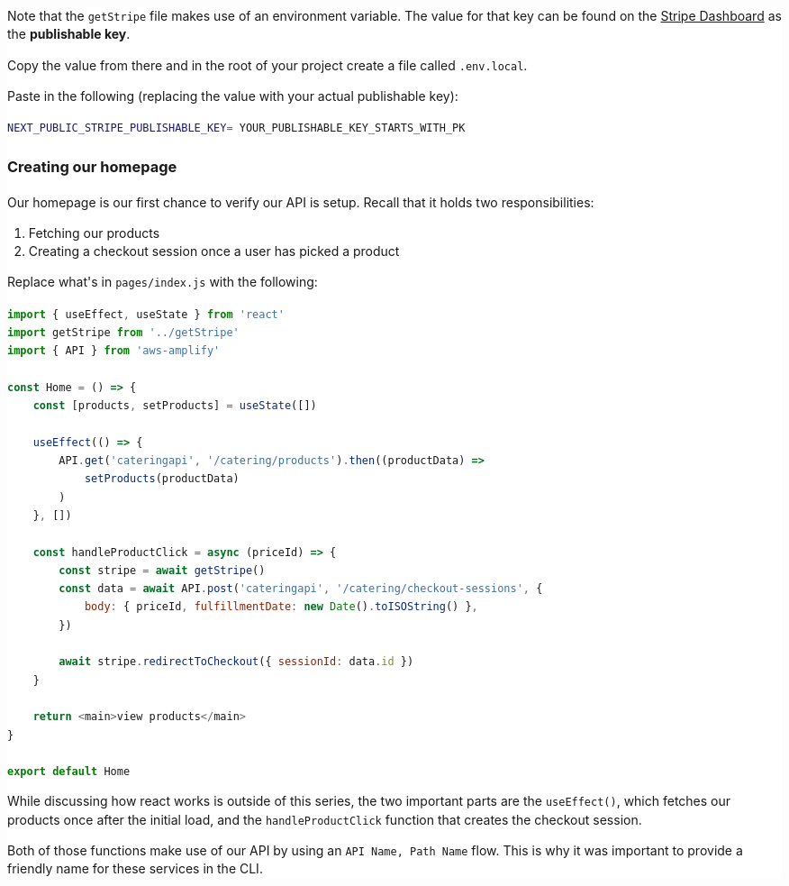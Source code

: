 Note that the `getStripe` file makes use of an environment variable. The value for that key can be found on the  [Stripe Dashboard](https://dashboard.stripe.com/test/dashboard) as the **publishable key**.

Copy the value from there and in the root of your project create a file called `.env.local`.

Paste in the following (replacing the value with your actual publishable key): 

```sh
NEXT_PUBLIC_STRIPE_PUBLISHABLE_KEY= YOUR_PUBLISHABLE_KEY_STARTS_WITH_PK
```

### Creating our homepage

Our homepage is our first chance to verify our API is setup. Recall that it holds two responsibilities:

1. Fetching our products
2. Creating a checkout session once a user has picked a product

Replace what's in `pages/index.js` with the following:

```js
import { useEffect, useState } from 'react'
import getStripe from '../getStripe'
import { API } from 'aws-amplify'

const Home = () => {
    const [products, setProducts] = useState([])

    useEffect(() => {
        API.get('cateringapi', '/catering/products').then((productData) =>
            setProducts(productData)
        )
    }, [])

    const handleProductClick = async (priceId) => {
        const stripe = await getStripe()
        const data = await API.post('cateringapi', '/catering/checkout-sessions', {
            body: { priceId, fulfillmentDate: new Date().toISOString() },
        })

        await stripe.redirectToCheckout({ sessionId: data.id })
    }

    return <main>view products</main>
}

export default Home
```

While discussing how react works is outside of this series, the two important parts are the `useEffect()`, which fetches our products once after the initial load, and the `handleProductClick` function that creates the checkout session.

Both of those functions make use of our API by using an `API Name, Path Name` flow. This is why it was important to provide a friendly name for these services in the CLI.
